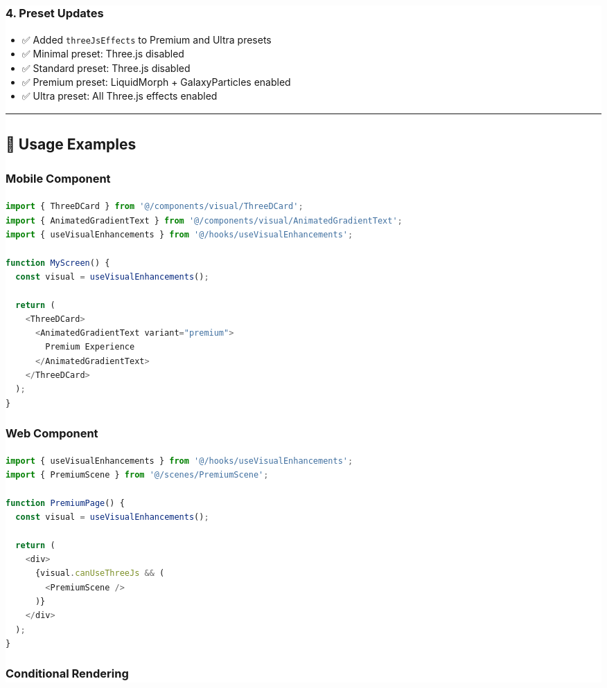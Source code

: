 ### 4. **Preset Updates**

- ✅ Added `threeJsEffects` to Premium and Ultra presets
- ✅ Minimal preset: Three.js disabled
- ✅ Standard preset: Three.js disabled
- ✅ Premium preset: LiquidMorph + GalaxyParticles enabled
- ✅ Ultra preset: All Three.js effects enabled

---

## 🎯 Usage Examples

### **Mobile Component**

```typescript
import { ThreeDCard } from '@/components/visual/ThreeDCard';
import { AnimatedGradientText } from '@/components/visual/AnimatedGradientText';
import { useVisualEnhancements } from '@/hooks/useVisualEnhancements';

function MyScreen() {
  const visual = useVisualEnhancements();

  return (
    <ThreeDCard>
      <AnimatedGradientText variant="premium">
        Premium Experience
      </AnimatedGradientText>
    </ThreeDCard>
  );
}
```

### **Web Component**

```typescript
import { useVisualEnhancements } from '@/hooks/useVisualEnhancements';
import { PremiumScene } from '@/scenes/PremiumScene';

function PremiumPage() {
  const visual = useVisualEnhancements();

  return (
    <div>
      {visual.canUseThreeJs && (
        <PremiumScene />
      )}
    </div>
  );
}
```

### **Conditional Rendering**
